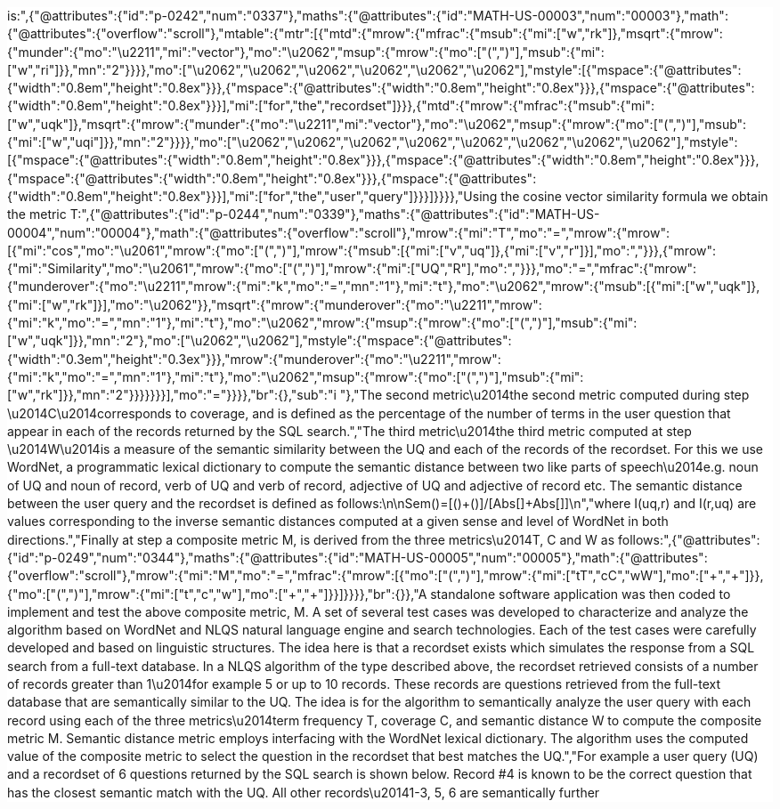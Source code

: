 is:",{"@attributes":{"id":"p-0242","num":"0337"},"maths":{"@attributes":{"id":"MATH-US-00003","num":"00003"},"math":{"@attributes":{"overflow":"scroll"},"mtable":{"mtr":[{"mtd":{"mrow":{"mfrac":{"msub":{"mi":["w","rk"]},"msqrt":{"mrow":{"munder":{"mo":"\u2211","mi":"vector"},"mo":"\u2062","msup":{"mrow":{"mo":["(",")"],"msub":{"mi":["w","ri"]}},"mn":"2"}}}},"mo":["\u2062","\u2062","\u2062","\u2062","\u2062","\u2062"],"mstyle":[{"mspace":{"@attributes":{"width":"0.8em","height":"0.8ex"}}},{"mspace":{"@attributes":{"width":"0.8em","height":"0.8ex"}}},{"mspace":{"@attributes":{"width":"0.8em","height":"0.8ex"}}}],"mi":["for","the","recordset"]}}},{"mtd":{"mrow":{"mfrac":{"msub":{"mi":["w","uqk"]},"msqrt":{"mrow":{"munder":{"mo":"\u2211","mi":"vector"},"mo":"\u2062","msup":{"mrow":{"mo":["(",")"],"msub":{"mi":["w","uqi"]}},"mn":"2"}}}},"mo":["\u2062","\u2062","\u2062","\u2062","\u2062","\u2062","\u2062","\u2062"],"mstyle":[{"mspace":{"@attributes":{"width":"0.8em","height":"0.8ex"}}},{"mspace":{"@attributes":{"width":"0.8em","height":"0.8ex"}}},{"mspace":{"@attributes":{"width":"0.8em","height":"0.8ex"}}},{"mspace":{"@attributes":{"width":"0.8em","height":"0.8ex"}}}],"mi":["for","the","user","query"]}}}]}}}},"Using the cosine vector similarity formula we obtain the metric T:",{"@attributes":{"id":"p-0244","num":"0339"},"maths":{"@attributes":{"id":"MATH-US-00004","num":"00004"},"math":{"@attributes":{"overflow":"scroll"},"mrow":{"mi":"T","mo":"=","mrow":{"mrow":[{"mi":"cos","mo":"\u2061","mrow":{"mo":["(",")"],"mrow":{"msub":[{"mi":["v","uq"]},{"mi":["v","r"]}],"mo":","}}},{"mrow":{"mi":"Similarity","mo":"\u2061","mrow":{"mo":["(",")"],"mrow":{"mi":["UQ","R"],"mo":","}}},"mo":"=","mfrac":{"mrow":{"munderover":{"mo":"\u2211","mrow":{"mi":"k","mo":"=","mn":"1"},"mi":"t"},"mo":"\u2062","mrow":{"msub":[{"mi":["w","uqk"]},{"mi":["w","rk"]}],"mo":"\u2062"}},"msqrt":{"mrow":{"munderover":{"mo":"\u2211","mrow":{"mi":"k","mo":"=","mn":"1"},"mi":"t"},"mo":"\u2062","mrow":{"msup":{"mrow":{"mo":["(",")"],"msub":{"mi":["w","uqk"]}},"mn":"2"},"mo":["\u2062","\u2062"],"mstyle":{"mspace":{"@attributes":{"width":"0.3em","height":"0.3ex"}}},"mrow":{"munderover":{"mo":"\u2211","mrow":{"mi":"k","mo":"=","mn":"1"},"mi":"t"},"mo":"\u2062","msup":{"mrow":{"mo":["(",")"],"msub":{"mi":["w","rk"]}},"mn":"2"}}}}}}}],"mo":"="}}}},"br":{},"sub":"i "},"The second metric\u2014the second metric computed during step \u2014C\u2014corresponds to coverage, and is defined as the percentage of the number of terms in the user question that appear in each of the records returned by the SQL search.","The third metric\u2014the third metric computed at step \u2014W\u2014is a measure of the semantic similarity between the UQ and each of the records of the recordset. For this we use WordNet, a programmatic lexical dictionary to compute the semantic distance between two like parts of speech\u2014e.g. noun of UQ and noun of record, verb of UQ and verb of record, adjective of UQ and adjective of record etc. The semantic distance between the user query and the recordset is defined as follows:\n\nSem()=[()+()]\/[Abs[]+Abs[]]\n","where I(uq,r) and I(r,uq) are values corresponding to the inverse semantic distances computed at a given sense and level of WordNet in both directions.","Finally at step  a composite metric M, is derived from the three metrics\u2014T, C and W as follows:",{"@attributes":{"id":"p-0249","num":"0344"},"maths":{"@attributes":{"id":"MATH-US-00005","num":"00005"},"math":{"@attributes":{"overflow":"scroll"},"mrow":{"mi":"M","mo":"=","mfrac":{"mrow":[{"mo":["(",")"],"mrow":{"mi":["tT","cC","wW"],"mo":["+","+"]}},{"mo":["(",")"],"mrow":{"mi":["t","c","w"],"mo":["+","+"]}}]}}}},"br":{}},"A standalone software application was then coded to implement and test the above composite metric, M. A set of several test cases was developed to characterize and analyze the algorithm based on WordNet and NLQS natural language engine and search technologies. Each of the test cases were carefully developed and based on linguistic structures. The idea here is that a recordset exists which simulates the response from a SQL search from a full-text database. In a NLQS algorithm of the type described above, the recordset retrieved consists of a number of records greater than 1\u2014for example 5 or up to 10 records. These records are questions retrieved from the full-text database that are semantically similar to the UQ. The idea is for the algorithm to semantically analyze the user query with each record using each of the three metrics\u2014term frequency T, coverage C, and semantic distance W to compute the composite metric M. Semantic distance metric employs interfacing with the WordNet lexical dictionary. The algorithm uses the computed value of the composite metric to select the question in the recordset that best matches the UQ.","For example a user query (UQ) and a recordset of 6 questions returned by the SQL search is shown below. Record #4 is known to be the correct question that has the closest semantic match with the UQ. All other records\u20141-3, 5, 6 are semantically further